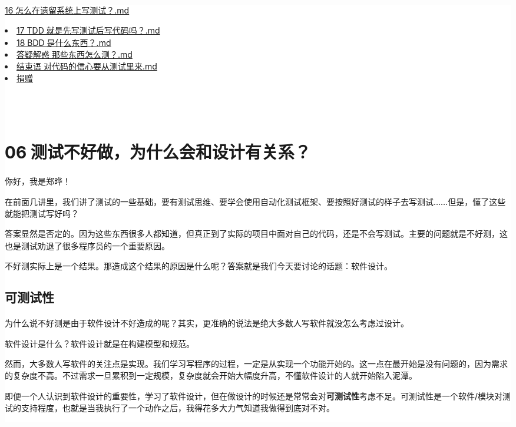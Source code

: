 <a class="menu-item" href="/%e4%b8%93%e6%a0%8f/%e7%a8%8b%e5%ba%8f%e5%91%98%e7%9a%84%e6%b5%8b%e8%af%95%e8%af%be/16%20%e6%80%8e%e4%b9%88%e5%9c%a8%e9%81%97%e7%95%99%e7%b3%bb%e7%bb%9f%e4%b8%8a%e5%86%99%e6%b5%8b%e8%af%95%ef%bc%9f.md" id="16 怎么在遗留系统上写测试？.md">16 怎么在遗留系统上写测试？.md</a>
</li>
<li>
<a class="menu-item" href="/%e4%b8%93%e6%a0%8f/%e7%a8%8b%e5%ba%8f%e5%91%98%e7%9a%84%e6%b5%8b%e8%af%95%e8%af%be/17%20TDD%20%e5%b0%b1%e6%98%af%e5%85%88%e5%86%99%e6%b5%8b%e8%af%95%e5%90%8e%e5%86%99%e4%bb%a3%e7%a0%81%e5%90%97%ef%bc%9f.md" id="17 TDD 就是先写测试后写代码吗？.md">17 TDD 就是先写测试后写代码吗？.md</a>
</li>
<li>
<a class="menu-item" href="/%e4%b8%93%e6%a0%8f/%e7%a8%8b%e5%ba%8f%e5%91%98%e7%9a%84%e6%b5%8b%e8%af%95%e8%af%be/18%20BDD%20%e6%98%af%e4%bb%80%e4%b9%88%e4%b8%9c%e8%a5%bf%ef%bc%9f.md" id="18 BDD 是什么东西？.md">18 BDD 是什么东西？.md</a>
</li>
<li>
<a class="menu-item" href="/%e4%b8%93%e6%a0%8f/%e7%a8%8b%e5%ba%8f%e5%91%98%e7%9a%84%e6%b5%8b%e8%af%95%e8%af%be/%e7%ad%94%e7%96%91%e8%a7%a3%e6%83%91%20%e9%82%a3%e4%ba%9b%e4%b8%9c%e8%a5%bf%e6%80%8e%e4%b9%88%e6%b5%8b%ef%bc%9f.md" id="答疑解惑 那些东西怎么测？.md">答疑解惑 那些东西怎么测？.md</a>
</li>
<li>
<a class="menu-item" href="/%e4%b8%93%e6%a0%8f/%e7%a8%8b%e5%ba%8f%e5%91%98%e7%9a%84%e6%b5%8b%e8%af%95%e8%af%be/%e7%bb%93%e6%9d%9f%e8%af%ad%20%e5%af%b9%e4%bb%a3%e7%a0%81%e7%9a%84%e4%bf%a1%e5%bf%83%e8%a6%81%e4%bb%8e%e6%b5%8b%e8%af%95%e9%87%8c%e6%9d%a5.md" id="结束语 对代码的信心要从测试里来.md">结束语 对代码的信心要从测试里来.md</a>
</li>
<li><a href="/assets/捐赠.md">捐赠</a></li>
</ul>
</div>
</div>
<div class="sidebar-toggle" onclick="sidebar_toggle()" onmouseleave="remove_inner()" onmouseover="add_inner()">
<div class="sidebar-toggle-inner"></div>
</div>
<div class="off-canvas-content">
<div class="columns">
<div class="column col-12 col-lg-12">
<div class="book-navbar">
<header class="navbar">
<section class="navbar-section">
<a onclick="open_sidebar()">
<i class="icon icon-menu"></i>
</a>
</section>
</header>
</div>
<div class="book-content" style="max-width: 960px; margin: 0 auto;
    overflow-x: auto;
    overflow-y: hidden;">
<div class="book-post">

<p align="center" id="tip"></p>
<h1 class="title" data-id="06 测试不好做，为什么会和设计有关系？" id="title">06 测试不好做，为什么会和设计有关系？</h1>
<div><p>你好，我是郑晔！</p>
<p>在前面几讲里，我们讲了测试的一些基础，要有测试思维、要学会使用自动化测试框架、要按照好测试的样子去写测试……但是，懂了这些就能把测试写好吗？</p>
<p>答案显然是否定的。因为这些东西很多人都知道，但真正到了实际的项目中面对自己的代码，还是不会写测试。主要的问题就是不好测，这也是测试劝退了很多程序员的一个重要原因。</p>
<p>不好测实际上是一个结果。那造成这个结果的原因是什么呢？答案就是我们今天要讨论的话题：软件设计。</p>
<h2 id="可测试性">可测试性</h2>
<p>为什么说不好测是由于软件设计不好造成的呢？其实，更准确的说法是绝大多数人写软件就没怎么考虑过设计。</p>
<p>软件设计是什么？软件设计就是在构建模型和规范。</p>
<p>然而，大多数人写软件的关注点是实现。我们学习写程序的过程，一定是从实现一个功能开始的。这一点在最开始是没有问题的，因为需求的复杂度不高。不过需求一旦累积到一定规模，复杂度就会开始大幅度升高，不懂软件设计的人就开始陷入泥潭。</p>
<p>即便一个人认识到软件设计的重要性，学习了软件设计，但在做设计的时候还是常常会对<strong>可测试性</strong>考虑不足。可测试性是一个软件/模块对测试的支持程度，也就是当我执行了一个动作之后，我得花多大力气知道我做得到底对不对。</p>